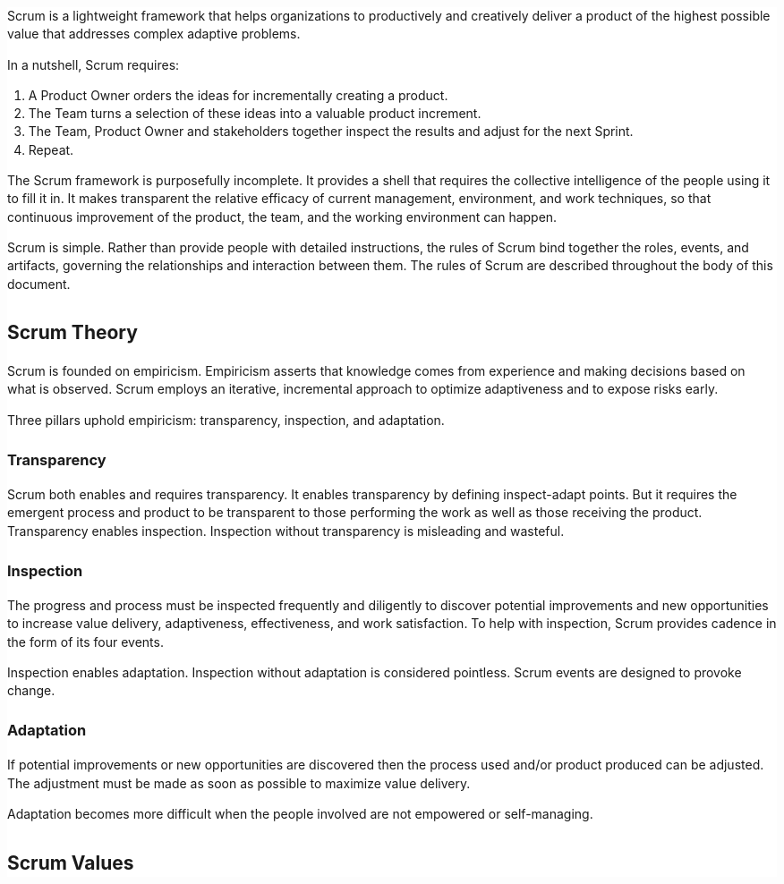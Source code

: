 Scrum is a lightweight framework that helps organizations to productively and creatively deliver a product of the highest possible value that addresses complex adaptive problems.

In a nutshell, Scrum requires:

1. A Product Owner orders the ideas for incrementally creating a product.
2. The Team turns a selection of these ideas into a valuable product increment.
3. The Team, Product Owner and stakeholders together inspect the results and adjust for the next Sprint.
4. Repeat.

The Scrum framework is purposefully incomplete. It provides a shell that requires the collective intelligence of the people using it to fill it in. It makes transparent the relative efficacy of current management, environment, and work techniques, so that continuous improvement of the product, the team, and the working environment can happen.

Scrum is simple. Rather than provide people with detailed instructions, the rules of Scrum bind together the roles, events, and artifacts, governing the relationships and interaction between them. The rules of Scrum are described throughout the body of this document.

## Scrum Theory

Scrum is founded on empiricism. Empiricism asserts that knowledge comes from experience and making decisions based on what is observed. Scrum employs an iterative, incremental approach to optimize adaptiveness and to expose risks early.

Three pillars uphold empiricism: transparency, inspection, and adaptation.

### Transparency

Scrum both enables and requires transparency. It enables transparency by defining inspect-adapt points. But it requires the emergent process and product to be transparent to those performing the work as well as those receiving the product. Transparency enables inspection. Inspection without transparency is misleading and wasteful.

### Inspection

The progress and process must be inspected frequently and diligently to discover potential improvements and new opportunities to increase value delivery, adaptiveness, effectiveness, and work satisfaction. To help with inspection, Scrum provides cadence in the form of its four events.

Inspection enables adaptation. Inspection without adaptation is considered pointless. Scrum events are designed to provoke change.

### Adaptation

If potential improvements or new opportunities are discovered then the process used and/or product produced can be adjusted. The adjustment must be made as soon as possible to maximize value delivery.

Adaptation becomes more difficult when the people involved are not empowered or self-managing.

## Scrum Values
